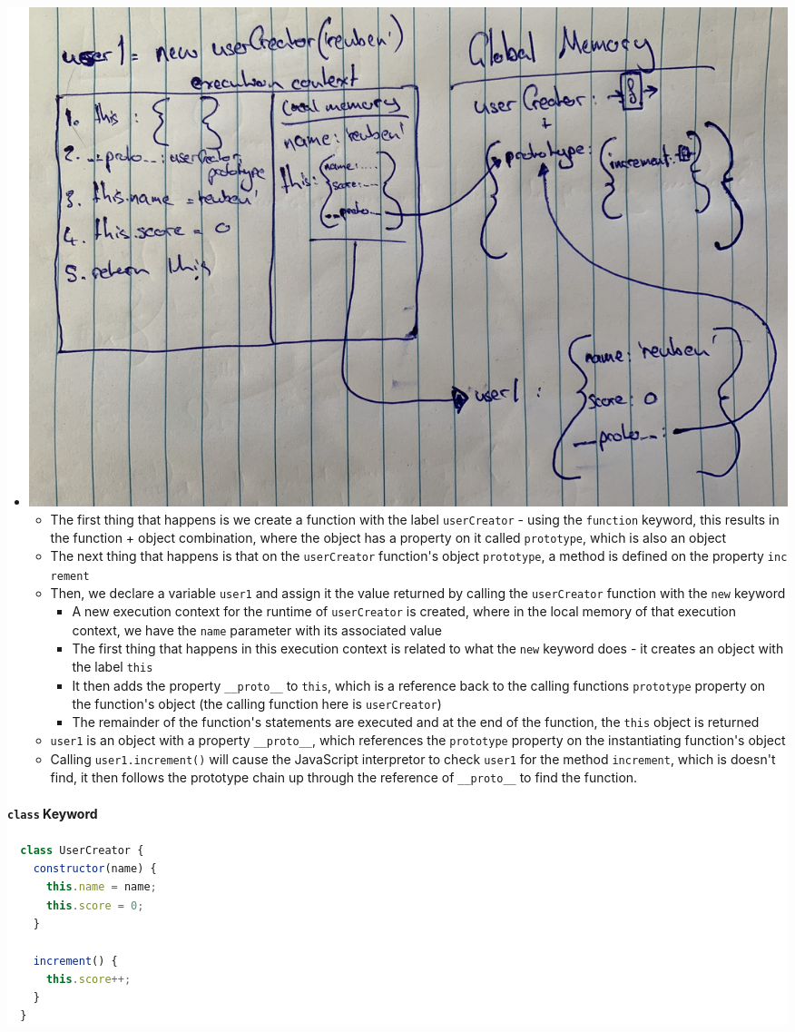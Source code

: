 - ![Diagram](./2.jpg)
    - The first thing that happens is we create a function with the label `userCreator` - using the `function` keyword, this results in the function + object combination, where the object has a property on it called `prototype`, which is also an object
    - The next thing that happens is that on the `userCreator` function's object `prototype`, a method is defined on the property `increment`
    - Then, we declare a variable `user1` and assign it the value returned by calling the `userCreator` function with the `new` keyword
        - A new execution context for the runtime of `userCreator` is created, where in the local memory of that execution context, we have the `name` parameter with its associated value
        - The first thing that happens in this execution context is related to what the `new` keyword does - it creates an object with the label `this`
        - It then adds the property `__proto__` to `this`, which is a reference back to the calling functions `prototype` property on the function's object (the calling function here is `userCreator`)
        - The remainder of the function's statements are executed and at the end of the function, the `this` object is returned
    - `user1` is an object with a property `__proto__`, which references the `prototype` property on the instantiating function's object
    - Calling `user1.increment()` will cause the JavaScript interpretor to check `user1` for the method `increment`, which is doesn't find, it then follows the prototype chain up through the reference of `__proto__` to find the function.

#### `class` Keyword
```js
  class UserCreator {
    constructor(name) {
      this.name = name;
      this.score = 0;
    }

    increment() {
      this.score++;
    }
  }

```